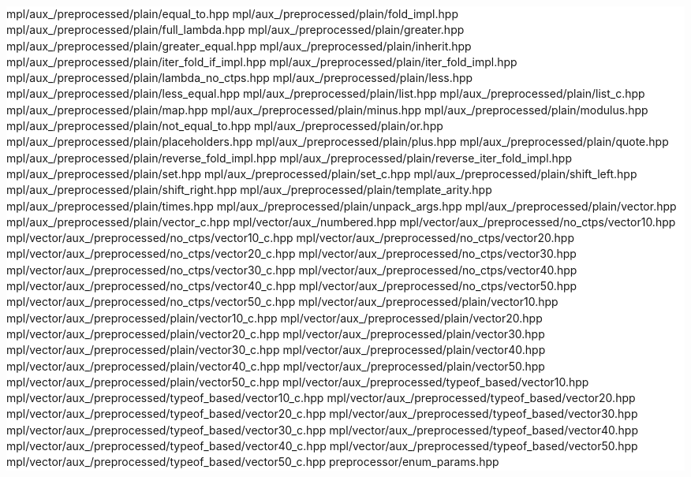 mpl/aux_/preprocessed/plain/equal_to.hpp
mpl/aux_/preprocessed/plain/fold_impl.hpp
mpl/aux_/preprocessed/plain/full_lambda.hpp
mpl/aux_/preprocessed/plain/greater.hpp
mpl/aux_/preprocessed/plain/greater_equal.hpp
mpl/aux_/preprocessed/plain/inherit.hpp
mpl/aux_/preprocessed/plain/iter_fold_if_impl.hpp
mpl/aux_/preprocessed/plain/iter_fold_impl.hpp
mpl/aux_/preprocessed/plain/lambda_no_ctps.hpp
mpl/aux_/preprocessed/plain/less.hpp
mpl/aux_/preprocessed/plain/less_equal.hpp
mpl/aux_/preprocessed/plain/list.hpp
mpl/aux_/preprocessed/plain/list_c.hpp
mpl/aux_/preprocessed/plain/map.hpp
mpl/aux_/preprocessed/plain/minus.hpp
mpl/aux_/preprocessed/plain/modulus.hpp
mpl/aux_/preprocessed/plain/not_equal_to.hpp
mpl/aux_/preprocessed/plain/or.hpp
mpl/aux_/preprocessed/plain/placeholders.hpp
mpl/aux_/preprocessed/plain/plus.hpp
mpl/aux_/preprocessed/plain/quote.hpp
mpl/aux_/preprocessed/plain/reverse_fold_impl.hpp
mpl/aux_/preprocessed/plain/reverse_iter_fold_impl.hpp
mpl/aux_/preprocessed/plain/set.hpp
mpl/aux_/preprocessed/plain/set_c.hpp
mpl/aux_/preprocessed/plain/shift_left.hpp
mpl/aux_/preprocessed/plain/shift_right.hpp
mpl/aux_/preprocessed/plain/template_arity.hpp
mpl/aux_/preprocessed/plain/times.hpp
mpl/aux_/preprocessed/plain/unpack_args.hpp
mpl/aux_/preprocessed/plain/vector.hpp
mpl/aux_/preprocessed/plain/vector_c.hpp
mpl/vector/aux_/numbered.hpp
mpl/vector/aux_/preprocessed/no_ctps/vector10.hpp
mpl/vector/aux_/preprocessed/no_ctps/vector10_c.hpp
mpl/vector/aux_/preprocessed/no_ctps/vector20.hpp
mpl/vector/aux_/preprocessed/no_ctps/vector20_c.hpp
mpl/vector/aux_/preprocessed/no_ctps/vector30.hpp
mpl/vector/aux_/preprocessed/no_ctps/vector30_c.hpp
mpl/vector/aux_/preprocessed/no_ctps/vector40.hpp
mpl/vector/aux_/preprocessed/no_ctps/vector40_c.hpp
mpl/vector/aux_/preprocessed/no_ctps/vector50.hpp
mpl/vector/aux_/preprocessed/no_ctps/vector50_c.hpp
mpl/vector/aux_/preprocessed/plain/vector10.hpp
mpl/vector/aux_/preprocessed/plain/vector10_c.hpp
mpl/vector/aux_/preprocessed/plain/vector20.hpp
mpl/vector/aux_/preprocessed/plain/vector20_c.hpp
mpl/vector/aux_/preprocessed/plain/vector30.hpp
mpl/vector/aux_/preprocessed/plain/vector30_c.hpp
mpl/vector/aux_/preprocessed/plain/vector40.hpp
mpl/vector/aux_/preprocessed/plain/vector40_c.hpp
mpl/vector/aux_/preprocessed/plain/vector50.hpp
mpl/vector/aux_/preprocessed/plain/vector50_c.hpp
mpl/vector/aux_/preprocessed/typeof_based/vector10.hpp
mpl/vector/aux_/preprocessed/typeof_based/vector10_c.hpp
mpl/vector/aux_/preprocessed/typeof_based/vector20.hpp
mpl/vector/aux_/preprocessed/typeof_based/vector20_c.hpp
mpl/vector/aux_/preprocessed/typeof_based/vector30.hpp
mpl/vector/aux_/preprocessed/typeof_based/vector30_c.hpp
mpl/vector/aux_/preprocessed/typeof_based/vector40.hpp
mpl/vector/aux_/preprocessed/typeof_based/vector40_c.hpp
mpl/vector/aux_/preprocessed/typeof_based/vector50.hpp
mpl/vector/aux_/preprocessed/typeof_based/vector50_c.hpp
preprocessor/enum_params.hpp